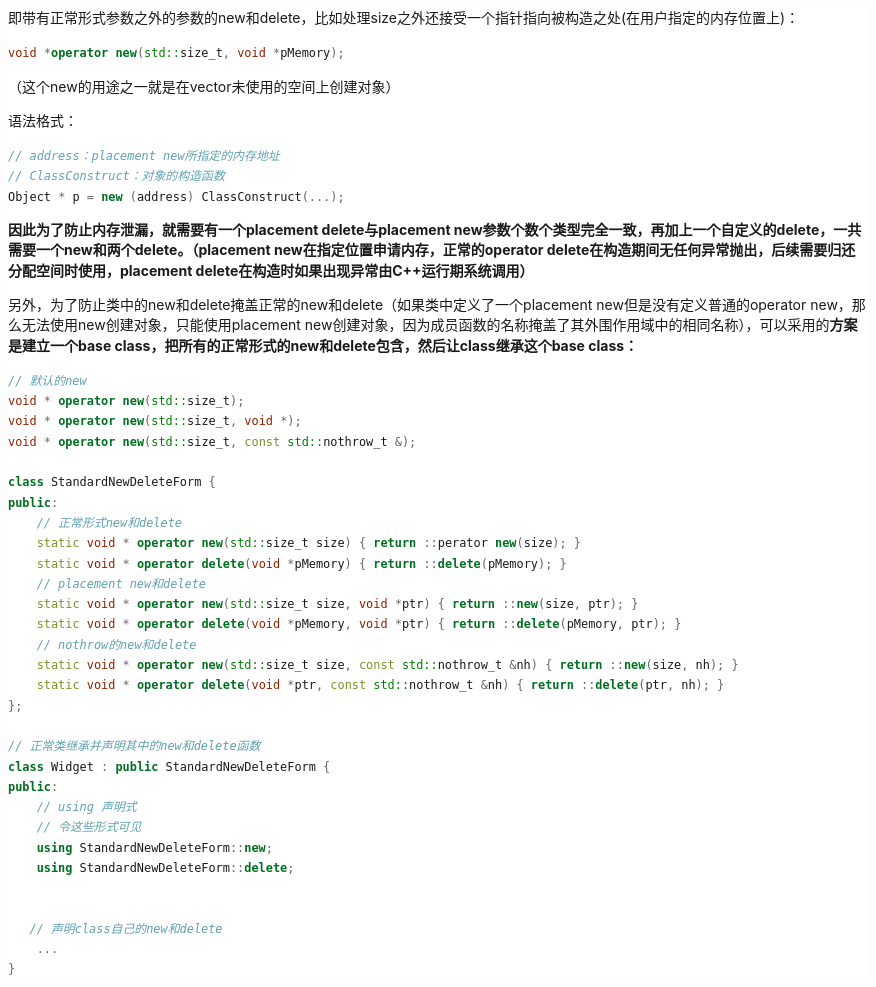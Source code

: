 即带有正常形式参数之外的参数的new和delete，比如处理size之外还接受一个指针指向被构造之处(在用户指定的内存位置上)：

```c++
void *operator new(std::size_t, void *pMemory);
```

（这个new的用途之一就是在vector未使用的空间上创建对象）

语法格式：

```c++
// address：placement new所指定的内存地址
// ClassConstruct：对象的构造函数
Object * p = new (address) ClassConstruct(...);
```

**因此为了防止内存泄漏，就需要有一个placement delete与placement new参数个数个类型完全一致，再加上一个自定义的delete，一共需要一个new和两个delete。（placement new在指定位置申请内存，正常的operator delete在构造期间无任何异常抛出，后续需要归还分配空间时使用，placement delete在构造时如果出现异常由C++运行期系统调用）**

另外，为了防止类中的new和delete掩盖正常的new和delete（如果类中定义了一个placement new但是没有定义普通的operator new，那么无法使用new创建对象，只能使用placement new创建对象，因为成员函数的名称掩盖了其外围作用域中的相同名称），可以采用的**方案是建立一个base class，把所有的正常形式的new和delete包含，然后让class继承这个base class：**

```c++
// 默认的new
void * operator new(std::size_t);
void * operator new(std::size_t, void *);
void * operator new(std::size_t, const std::nothrow_t &);

class StandardNewDeleteForm {
public:
	// 正常形式new和delete
	static void * operator new(std::size_t size) { return ::perator new(size); }
	static void * operator delete(void *pMemory) { return ::delete(pMemory); }
	// placement new和delete
	static void * operator new(std::size_t size, void *ptr) { return ::new(size, ptr); }
	static void * operator delete(void *pMemory, void *ptr) { return ::delete(pMemory, ptr); }
	// nothrow的new和delete
	static void * operator new(std::size_t size, const std::nothrow_t &nh) { return ::new(size, nh); }
	static void * operator delete(void *ptr, const std::nothrow_t &nh) { return ::delete(ptr, nh); }
};

// 正常类继承并声明其中的new和delete函数
class Widget : public StandardNewDeleteForm {
public:
    // using 声明式
    // 令这些形式可见
    using StandardNewDeleteForm::new;
    using StandardNewDeleteForm::delete;
    
    
   // 声明class自己的new和delete
    ...
}
```



